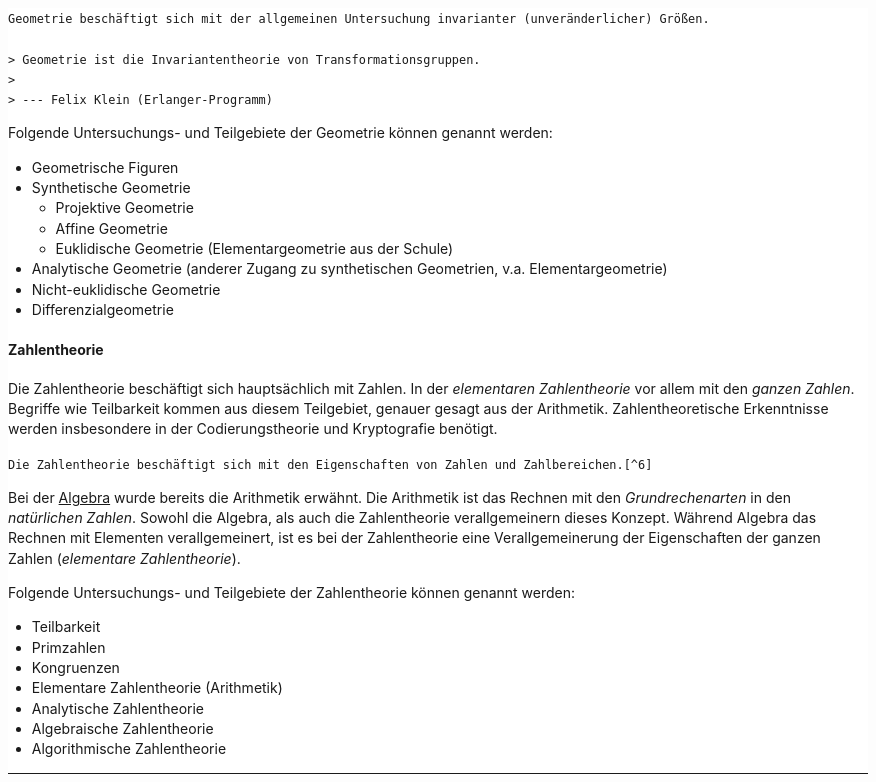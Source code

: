```admonish note title="Geometrie"
Geometrie beschäftigt sich mit der allgemeinen Untersuchung invarianter (unveränderlicher) Größen.

> Geometrie ist die Invariantentheorie von Transformationsgruppen.
>
> --- Felix Klein (Erlanger-Programm)
```

Folgende Untersuchungs- und Teilgebiete der Geometrie können genannt werden:
- Geometrische Figuren
- Synthetische Geometrie
  - Projektive Geometrie
  - Affine Geometrie
  - Euklidische Geometrie (Elementargeometrie aus der Schule)
- Analytische Geometrie (anderer Zugang zu synthetischen Geometrien, v.a. Elementargeometrie)
- Nicht-euklidische Geometrie
- Differenzialgeometrie

#### Zahlentheorie 
Die Zahlentheorie beschäftigt sich hauptsächlich mit Zahlen.
In der *elementaren Zahlentheorie* vor allem mit den *ganzen Zahlen*.
Begriffe wie Teilbarkeit kommen aus diesem Teilgebiet, genauer gesagt aus der Arithmetik.
Zahlentheoretische Erkenntnisse werden insbesondere in der Codierungstheorie und Kryptografie benötigt.

```admonish note title="Zahlentheorie"
Die Zahlentheorie beschäftigt sich mit den Eigenschaften von Zahlen und Zahlbereichen.[^6]
```

Bei der [Algebra](#algebra) wurde bereits die Arithmetik erwähnt. 
Die Arithmetik ist das Rechnen mit den *Grundrechenarten* in den *natürlichen Zahlen*. 
Sowohl die Algebra, als auch die Zahlentheorie verallgemeinern dieses Konzept.
Während Algebra das Rechnen mit Elementen verallgemeinert, ist es bei der Zahlentheorie eine Verallgemeinerung
der Eigenschaften der ganzen Zahlen (*elementare Zahlentheorie*).

Folgende Untersuchungs- und Teilgebiete der Zahlentheorie können genannt werden:
- Teilbarkeit
- Primzahlen
- Kongruenzen
- Elementare Zahlentheorie (Arithmetik)
- Analytische Zahlentheorie
- Algebraische Zahlentheorie
- Algorithmische Zahlentheorie

---
[^1]: <https://www.mathematik.de/Vermischtes/65-studie-mathematik-ist-das-lieblingsfach-der-deutschen>  

[^2]: <https://de.wikipedia.org/wiki/Mathematik>  

[^3]: <https://de.wikipedia.org/wiki/Topologie_(Mathematik)>  

[^4]: <https://de.wikipedia.org/wiki/Numerische_Mathematik>  

[^5]: <https://de.wikipedia.org/wiki/Statistik>  

[^6]: <https://de.wikipedia.org/wiki/Zahlentheorie>